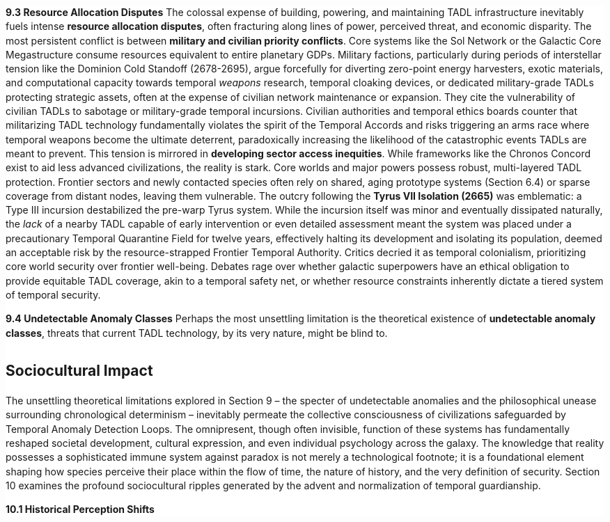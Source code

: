 **9.3 Resource Allocation Disputes**
The colossal expense of building, powering, and maintaining TADL infrastructure inevitably fuels intense **resource allocation disputes**, often fracturing along lines of power, perceived threat, and economic disparity. The most persistent conflict is between **military and civilian priority conflicts**. Core systems like the Sol Network or the Galactic Core Megastructure consume resources equivalent to entire planetary GDPs. Military factions, particularly during periods of interstellar tension like the Dominion Cold Standoff (2678-2695), argue forcefully for diverting zero-point energy harvesters, exotic materials, and computational capacity towards temporal *weapons* research, temporal cloaking devices, or dedicated military-grade TADLs protecting strategic assets, often at the expense of civilian network maintenance or expansion. They cite the vulnerability of civilian TADLs to sabotage or military-grade temporal incursions. Civilian authorities and temporal ethics boards counter that militarizing TADL technology fundamentally violates the spirit of the Temporal Accords and risks triggering an arms race where temporal weapons become the ultimate deterrent, paradoxically increasing the likelihood of the catastrophic events TADLs are meant to prevent. This tension is mirrored in **developing sector access inequities**. While frameworks like the Chronos Concord exist to aid less advanced civilizations, the reality is stark. Core worlds and major powers possess robust, multi-layered TADL protection. Frontier sectors and newly contacted species often rely on shared, aging prototype systems (Section 6.4) or sparse coverage from distant nodes, leaving them vulnerable. The outcry following the **Tyrus VII Isolation (2665)** was emblematic: a Type III incursion destabilized the pre-warp Tyrus system. While the incursion itself was minor and eventually dissipated naturally, the *lack* of a nearby TADL capable of early intervention or even detailed assessment meant the system was placed under a precautionary Temporal Quarantine Field for twelve years, effectively halting its development and isolating its population, deemed an acceptable risk by the resource-strapped Frontier Temporal Authority. Critics decried it as temporal colonialism, prioritizing core world security over frontier well-being. Debates rage over whether galactic superpowers have an ethical obligation to provide equitable TADL coverage, akin to a temporal safety net, or whether resource constraints inherently dictate a tiered system of temporal security.

**9.4 Undetectable Anomaly Classes**
Perhaps the most unsettling limitation is the theoretical existence of **undetectable anomaly classes**, threats that current TADL technology, by its very nature, might be blind to.

## Sociocultural Impact

The unsettling theoretical limitations explored in Section 9 – the specter of undetectable anomalies and the philosophical unease surrounding chronological determinism – inevitably permeate the collective consciousness of civilizations safeguarded by Temporal Anomaly Detection Loops. The omnipresent, though often invisible, function of these systems has fundamentally reshaped societal development, cultural expression, and even individual psychology across the galaxy. The knowledge that reality possesses a sophisticated immune system against paradox is not merely a technological footnote; it is a foundational element shaping how species perceive their place within the flow of time, the nature of history, and the very definition of security. Section 10 examines the profound sociocultural ripples generated by the advent and normalization of temporal guardianship.

**10.1 Historical Perception Shifts**